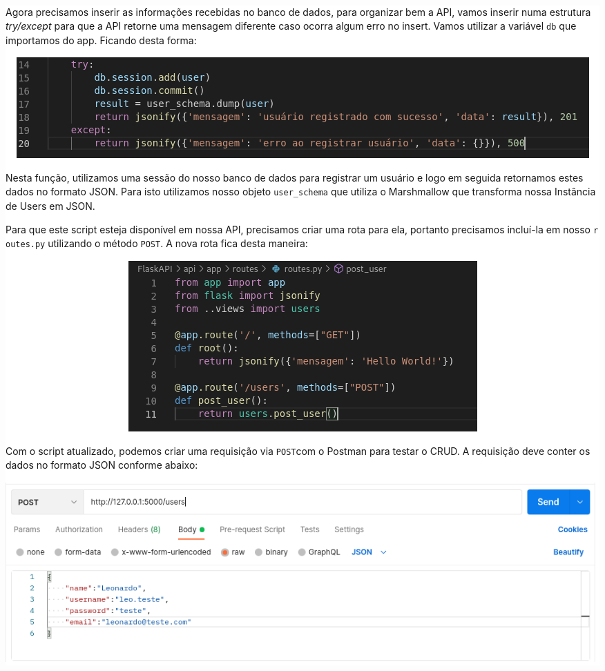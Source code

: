 Agora precisamos inserir as informações recebidas no banco de dados, para organizar bem a API, vamos inserir numa estrutura *try/except* para que a API retorne uma mensagem diferente caso ocorra algum erro no insert. Vamos utilizar a variável `db` que importamos do app. Ficando desta forma:

<center><img src="/img/posts/api-18.png"></center>

Nesta função, utilizamos uma sessão do nosso banco de dados para registrar um usuário e logo em seguida retornamos estes dados no formato JSON. Para isto utilizamos nosso objeto `user_schema` que utiliza o Marshmallow que transforma nossa Instância de Users em JSON.

Para que este script esteja disponível em nossa API, precisamos criar uma rota para ela, portanto precisamos incluí-la em nosso `routes.py` utilizando o método `POST`. A nova rota fica desta maneira:

<center><img src="/img/posts/api-19.png"></center>

Com o script atualizado, podemos criar uma requisição via `POST`com o Postman para testar o CRUD. A requisição deve conter os dados no formato JSON conforme abaixo:

<center><img src="/img/posts/api-20.png"></center>
